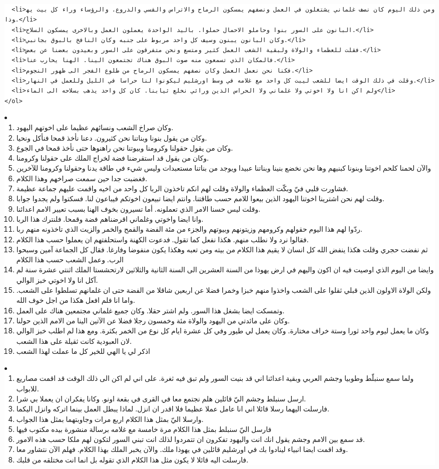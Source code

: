       <li>ومن ذلك اليوم كان نصف غلماني يشتغلون في العمل ونصفهم يمسكون الرماح والاتراس والقسي والدروع. والرؤساء وراء كل بيت يهوذا.</li>
      <li>البانون على السور بنوا وحاملو الاحمال حملوا. باليد الواحدة يعملون العمل وبالاخرى يمسكون السلاح.</li>
      <li>وكان البانون يبنون وسيف كل واحد مربوط على جنبه وكان النافخ بالبوق بجانبي.</li>
      <li>فقلت للعظماء والولاة ولبقية الشعب العمل كثير ومتسع ونحن متفرقون على السور وبعيدون بعضنا عن بعض.</li>
      <li>فالمكان الذي تسمعون منه صوت البوق هناك تجتمعون الينا. الهنا يحارب عنا.</li>
      <li>فكنا نحن نعمل العمل وكان نصفهم يمسكون الرماح من طلوع الفجر الى ظهور النجوم.</li>
      <li>وقلت في ذلك الوقت ايضا للشعب ليبت كل واحد مع غلامه في وسط اورشليم ليكونوا لنا حراسا في الليل وللعمل في النهار.</li>
      <li>ولم اكن انا ولا اخوتي ولا غلماني ولا الحراس الذين ورائي نخلع ثيابنا. كان كل واحد يذهب بسلاحه الى الماء</li>
    </ol>
  </li>
  <li>
    <ol>
      <li>وكان صراخ الشعب ونسائهم عظيما على اخوتهم اليهود.</li>
      <li>وكان من يقول بنونا وبناتنا نحن كثيرون. دعنا نأخذ قمحا فنأكل ونحيا.</li>
      <li>وكان من يقول حقولنا وكرومنا وبيوتنا نحن راهنوها حتى نأخذ قمحا في الجوع.</li>
      <li>وكان من يقول قد استقرضنا فضة لخراج الملك على حقولنا وكرومنا.</li>
      <li>والآن لحمنا كلحم اخوتنا وبنونا كبنيهم وها نحن نخضع بنينا وبناتنا عبيدا ويوجد من بناتنا مستعبدات وليس شيء في طاقة يدنا وحقولنا وكرومنا للآخرين</li>
      <li>فغضبت جدا حين سمعت صراخهم وهذا الكلام.</li>
      <li>فشاورت قلبي فيّ وبكّت العظماء والولاة وقلت لهم انكم تاخذون الربا كل واحد من اخيه واقمت عليهم جماعة عظيمة.</li>
      <li>وقلت لهم نحن اشترينا اخوتنا اليهود الذين بيعوا للامم حسب طاقتنا. وانتم ايضا تبيعون اخوتكم فيباعون لنا. فسكتوا ولم يجدوا جوابا.</li>
      <li>وقلت ليس حسنا الامر الذي تعملونه. أما تسيرون بخوف الهنا بسبب تعيير الامم اعدائنا.</li>
      <li>وانا ايضا واخوتي وغلماني اقرضناهم فضة وقمحا. فلنترك هذا الربا.</li>
      <li>ردّوا لهم هذا اليوم حقولهم وكرومهم وزيتونهم وبيوتهم والجزء من مئة الفضة والقمح والخمر والزيت الذي تاخذونه منهم ربا.</li>
      <li>فقالوا نرد ولا نطلب منهم. هكذا نفعل كما تقول. فدعوت الكهنة واستحلفتهم ان يعملوا حسب هذا الكلام.</li>
      <li>ثم نفضت حجري وقلت هكذا ينفض الله كل انسان لا يقيم هذا الكلام من بيته ومن تعبه وهكذا يكون منفوضا وفارغا. فقال كل الجماعة آمين وسبحوا الرب. وعمل الشعب حسب هذا الكلام</li>
      <li>وايضا من اليوم الذي اوصيت فيه ان اكون واليهم في ارض يهوذا من السنة العشرين الى السنة الثانية والثلاثين لارتحشستا الملك اثنتي عشرة سنة لم آكل انا ولا اخوتي خبز الوالي.</li>
      <li>ولكن الولاة الاولون الذين قبلي ثقلوا على الشعب واخذوا منهم خبزا وخمرا فضلا عن اربعين شاقلا من الفضة حتى ان غلمانهم تسلطوا على الشعب. واما انا فلم افعل هكذا من اجل خوف الله.</li>
      <li>وتمسكت ايضا بشغل هذا السور. ولم اشتر حقلا. وكان جميع غلماني مجتمعين هناك على العمل.</li>
      <li>وكان على مائدتي من اليهود والولاة مئة وخمسون رجلا فضلا عن الآتين الينا من الامم الذين حولنا.</li>
      <li>وكان ما يعمل ليوم واحد ثورا وستة خراف مختارة. وكان يعمل لي طيور وفي كل عشرة ايام كل نوع من الخمر بكثرة. ومع هذا لم اطلب خبز الوالي لان العبودية كانت ثقيلة على هذا الشعب.</li>
      <li>اذكر لي يا الهي للخير كل ما عملت لهذا الشعب</li>
    </ol>
  </li>
  <li>
    <ol>
      <li>ولما سمع سنبلّط وطوبيا وجشم العربي وبقية اعدائنا اني قد بنيت السور ولم تبق فيه ثغرة. على اني لم اكن الى ذلك الوقت قد اقمت مصاريع للابواب.</li>
      <li>ارسل سنبلط وجشم اليّ قائلين هلم نجتمع معا في القرى في بقعة اونو. وكانا يفكران ان يعملا بي شرا.</li>
      <li>فارسلت اليهما رسلا قائلا اني انا عامل عملا عظيما فلا اقدر ان انزل. لماذا يبطل العمل بينما اتركه وانزل اليكما.</li>
      <li>وارسلا اليّ بمثل هذا الكلام اربع مرات وجاوبتهما بمثل هذا الجواب.</li>
      <li>فارسل اليّ سنبلط بمثل هذا الكلام مرة خامسة مع غلامه برسالة منشورة بيده مكتوب فيها</li>
      <li>قد سمع بين الامم وجشم يقول انك انت واليهود تفكرون ان تتمردوا لذلك انت تبني السور لتكون لهم ملكا حسب هذه الامور.</li>
      <li>وقد اقمت ايضا انبياء لينادوا بك في اورشليم قائلين في يهوذا ملك. والآن يخبر الملك بهذا الكلام. فهلم الآن نتشاور معا.</li>
      <li>فارسلت اليه قائلا لا يكون مثل هذا الكلام الذي تقوله بل انما انت مختلقه من قلبك.</li>